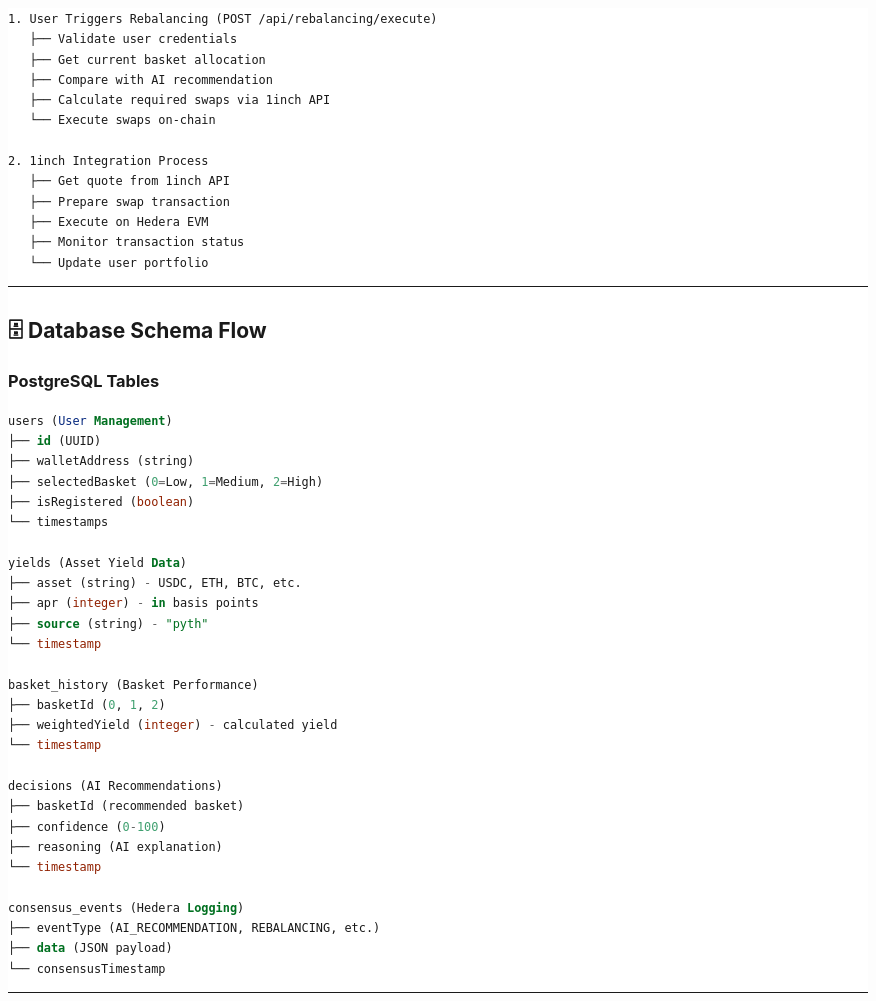 ```
1. User Triggers Rebalancing (POST /api/rebalancing/execute)
   ├── Validate user credentials
   ├── Get current basket allocation
   ├── Compare with AI recommendation
   ├── Calculate required swaps via 1inch API
   └── Execute swaps on-chain

2. 1inch Integration Process
   ├── Get quote from 1inch API
   ├── Prepare swap transaction
   ├── Execute on Hedera EVM
   ├── Monitor transaction status
   └── Update user portfolio
```

---

## 🗄️ Database Schema Flow

### **PostgreSQL Tables**

```sql
users (User Management)
├── id (UUID)
├── walletAddress (string)
├── selectedBasket (0=Low, 1=Medium, 2=High)
├── isRegistered (boolean)
└── timestamps

yields (Asset Yield Data)
├── asset (string) - USDC, ETH, BTC, etc.
├── apr (integer) - in basis points
├── source (string) - "pyth"
└── timestamp

basket_history (Basket Performance)
├── basketId (0, 1, 2)
├── weightedYield (integer) - calculated yield
└── timestamp

decisions (AI Recommendations)
├── basketId (recommended basket)
├── confidence (0-100)
├── reasoning (AI explanation)
└── timestamp

consensus_events (Hedera Logging)
├── eventType (AI_RECOMMENDATION, REBALANCING, etc.)
├── data (JSON payload)
└── consensusTimestamp
```

---
